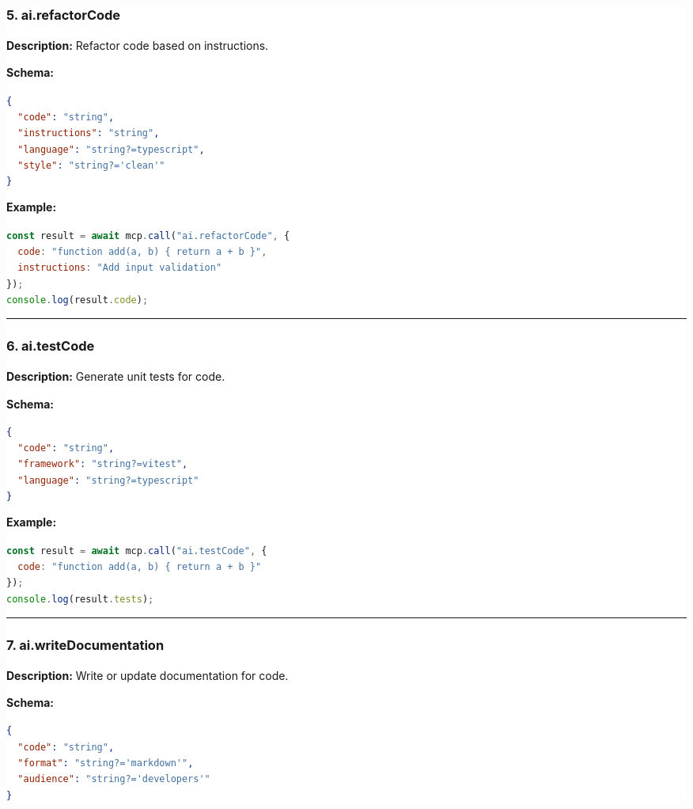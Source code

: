 
### 5. ai.refactorCode
**Description:** Refactor code based on instructions.

**Schema:**
```json
{
  "code": "string",
  "instructions": "string",
  "language": "string?=typescript",
  "style": "string?='clean'"
}
```

**Example:**
```js
const result = await mcp.call("ai.refactorCode", {
  code: "function add(a, b) { return a + b }",
  instructions: "Add input validation"
});
console.log(result.code);
```

---

### 6. ai.testCode
**Description:** Generate unit tests for code.

**Schema:**
```json
{
  "code": "string",
  "framework": "string?=vitest",
  "language": "string?=typescript"
}
```

**Example:**
```js
const result = await mcp.call("ai.testCode", {
  code: "function add(a, b) { return a + b }"
});
console.log(result.tests);
```

---

### 7. ai.writeDocumentation
**Description:** Write or update documentation for code.

**Schema:**
```json
{
  "code": "string",
  "format": "string?='markdown'",
  "audience": "string?='developers'"
}
```

